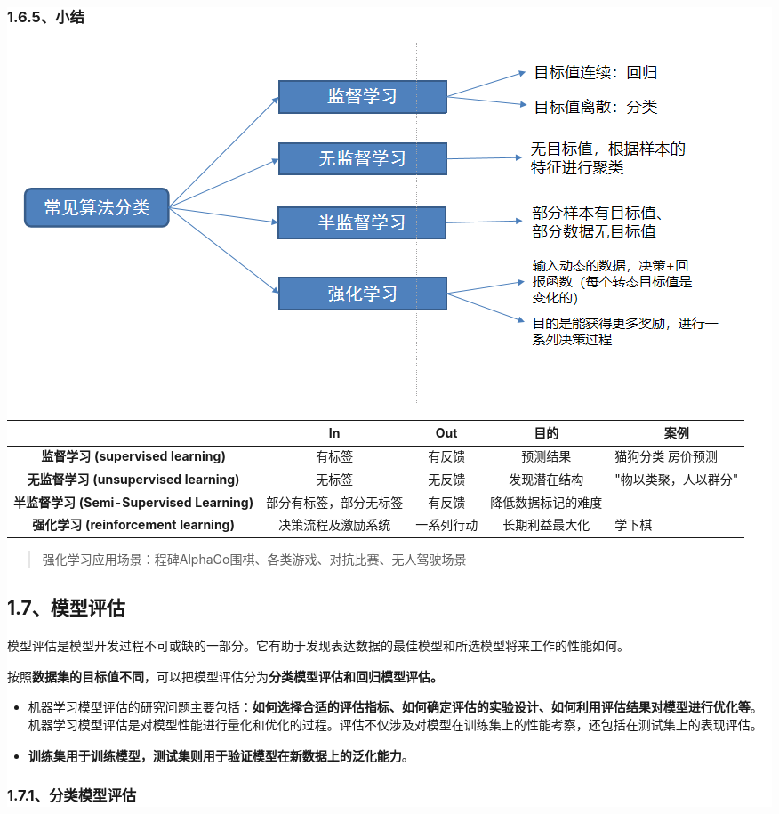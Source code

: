### 1.6.5、小结

![](黑马人工智能(一).assets/20.png)

|                                               |         **In**         |  **Out**   |      **目的**      | **案例**             |
| :-------------------------------------------: | :--------------------: | :--------: | :----------------: | -------------------- |
|    **监督学习** **(supervised learning)**     |         有标签         |   有反馈   |      预测结果      | 猫狗分类 房价预测    |
|  **无监督学习** **(unsupervised learning)**   |         无标签         |   无反馈   |    发现潜在结构    | "物以类聚，人以群分" |
| **半监督学习** **(Semi-Supervised Learning)** | 部分有标签，部分无标签 |   有反馈   | 降低数据标记的难度 |                      |
|   **强化学习** **(reinforcement learning)**   |   决策流程及激励系统   | 一系列行动 |   长期利益最大化   | 学下棋               |





> 强化学习应用场景：程碑AlphaGo围棋、各类游戏、对抗比赛、无人驾驶场景

## 1.7、模型评估

模型评估是模型开发过程不可或缺的一部分。它有助于发现表达数据的最佳模型和所选模型将来工作的性能如何。

按照**数据集的目标值不同**，可以把模型评估分为**分类模型评估和回归模型评估。**

- 机器学习模型评估的研究问题主要包括：**如何选择合适的评估指标、如何确定评估的实验设计、如何利用评估结果对模型进行优化等**。机器学习模型评估是对模型性能进行量化和优化的过程。评估不仅涉及对模型在训练集上的性能考察，还包括在测试集上的表现评估。

- **训练集用于训练模型，测试集则用于验证模型在新数据上的泛化能力**。

  



### 1.7.1、分类模型评估
